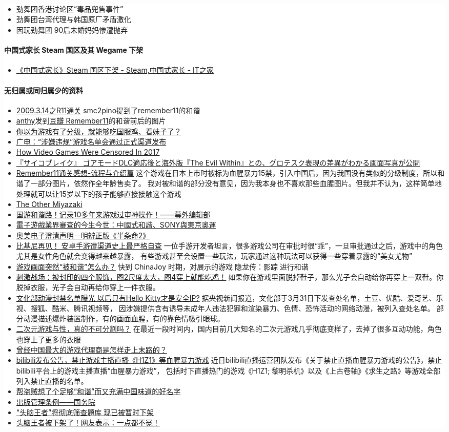 + 劲舞团香港讨论区“毒品兜售事件”
+ 劲舞团台湾代理与韩国原厂矛盾激化
+ 因玩劲舞团 90后未婚妈妈惨遭抛弃

#### 中国式家长 Steam 国区及其 Wegame 下架

+ [《中国式家长》Steam 国区下架 - Steam,中国式家长 - IT之家](https://archive.is/mdvcu)



#### 无归属或同归属少的资料

+ [2009.3.14之R11通关](https://web.archive.org/web/20200422071127/https://smc2pino.lofter.com/?page=167&t=-1235152440793)
  smc2pino提到了remember11的和谐
+ [anthy](https://www.douban.com/people/anthy/)发到[豆瓣 Remember11](https://web.archive.org/web/20200421052842/https://www.douban.com/game/11610633/photo/2239048181/)的和谐前后的图片
+ [你以为游戏有了分级，就能够吃国服鸡、看妹子了？](https://archive.vn/xd7VE "https://www.bilibili.com/read/cv181875/")
+ [广电：“涉嫌违规”游戏名单会通过正式渠道发布](https://archive.vn/e3eIH "http://www.xinhuanet.com/ent/2018-01/23/c_1122301066.htm")
+ [How Video Games Were Censored In 2017](https://www.youtube.com/watch?v=yzknOpQTX0s)
+ [『サイコブレイク』 ゴアモードDLC適応後と海外版『The Evil Within』との、グロテスク表現の差異がわかる画面写真が公開](https://web.archive.org/web/20200418023705/https://www.famitsu.com/news/201410/15063635.html)
+ [Remember11通关感想-流程与介绍篇](https://archive.vn/uAT3I )
  这个游戏在日本上市时被标为血腥暴力15禁，引入中国后，因为我国没有类似的分级制度，所以和谐了一部分图片，依然作全年龄售卖了。
  我对被和谐的部分没有意见，因为我本身也不喜欢那些血腥图片。但我并不认为，这样简单地处理就可以让15岁以下的孩子能够直接接触这个游戏
+ [The Other Miyazaki](https://www.youtube.com/watch?v=q2KK0U3gcaE)
+ [国游和谐路！记录10多年来游戏过审神操作！——幕外编辑部](https://web.archive.org/web/20200416041008/https://www.bilibili.com/read/cv2647698)
+ [電子遊戲業界審查的今生今世：中國式和諧、SONY與東京奧運](https://web.archive.org/web/20200410110107/https://game.udn.com/game/story/10451/4098444)
+ [奥美电子澄清声明－明辨正版《半条命2》](https://web.archive.org/web/20200422125046/http://game.people.com.cn/GB/40132/40172/3195964.html)
+ [比基尼再见！ 安卓手游遭渠道史上最严格自查](https://web.archive.org/web/20140722084623/http://youxiputao.com/articles/1575 )
  一位手游开发者坦言，很多游戏公司在审批时很“乖”，一旦审批通过之后，游戏中的角色尤其是女性角色就会变得越来越暴露，
  有些游戏甚至会设置一些玩法，玩家通过这种玩法可以获得一些穿着暴露的“美女尤物”
+ [游戏画面突然“被和谐”怎么办？](https://web.archive.org/web/20150913154548/http://youxiputao.com/articles/5711)
  快到 ChinaJoy 时期，对展示的游戏 隐龙传：影踪 进行和谐
+ [刺激战场：被封印的四个服饰，图2尺度太大，图4穿上就能吃鸡！](https://web.archive.org/web/20200422135605/https://k.sina.cn/article_6544957219_1861c1f2300100fnl5.html)
  如果你在游戏里面脱掉鞋子，那么光子会自动给你再穿上一双鞋。你脱掉衣服，光子会自动再给你穿上一件衣服。
+ [文化部动漫封禁名单曝光 以后只有Hello Kitty才是安全IP?](https://web.archive.org/web/20200422142443/http://youxiputao.com/articles/4712)
  据央视新闻报道，文化部于3月31日下发查处名单，土豆、优酷、爱奇艺、乐视、搜狐、酷米、腾讯视频等，
  因涉嫌提供含有诱导未成年人违法犯罪和渲染暴力、色情、恐怖活动的网络动漫，被列入查处名单。
  部分动漫描述爆炸装置制作，有的画面血腥，有的靠色情吸引眼球。
+ [二次元游戏与性，真的不可分割吗？](https://web.archive.org/web/20180517182831/http://youxiputao.com/articles/14161)
  在最近一段时间内，国内目前几大知名的二次元游戏几乎彻底变样了，去掉了很多互动功能，角色也穿上了更多的衣服
+ [曾经中国最大的游戏代理商是怎样走上末路的？](https://web.archive.org/web/20180918234908/http://www.yystv.cn/p/1612)
+ [bilibili发布公告，禁止游戏主播直播《H1Z1》等血腥暴力游戏](https://web.archive.org/web/20200422145407/http://youxiputao.com/articles/11740)
  近日bilibili直播运营团队发布《关于禁止直播血腥暴力游戏的公告》，禁止bilibili平台上的游戏主播直播“血腥暴力游戏”，
  包括时下直播热门的游戏《H1Z1; 黎明杀机》以及《上古卷轴》《求生之路》等游戏全部列入禁止直播的名单。
+ [帮盗贼想了个足够“和谐”而又充满中国味道的好名字](hhttps://archive.vn/UFLUN "http://bbs.nga.cn/read.php?tid=1106754")
+ [出版管理条例——国务院](https://web.archive.org/web/20060924215515/http://www.gov.cn/banshi/2005-08/21/content_25110.htm)
+ [“头脑王者”将彻底筛查题库 现已被暂时下架](https://web.archive.org/web/20190812153227/http://www.xinhuanet.com/fortune/2018-02/01/c_1122350964.htm)
+ [头脑王者被下架了！网友表示：一点都不冤！](https://web.archive.org/web/20190922084335/http://news.sina.com.cn/o/2018-02-01/doc-ifyreuzn1068457.shtml)
